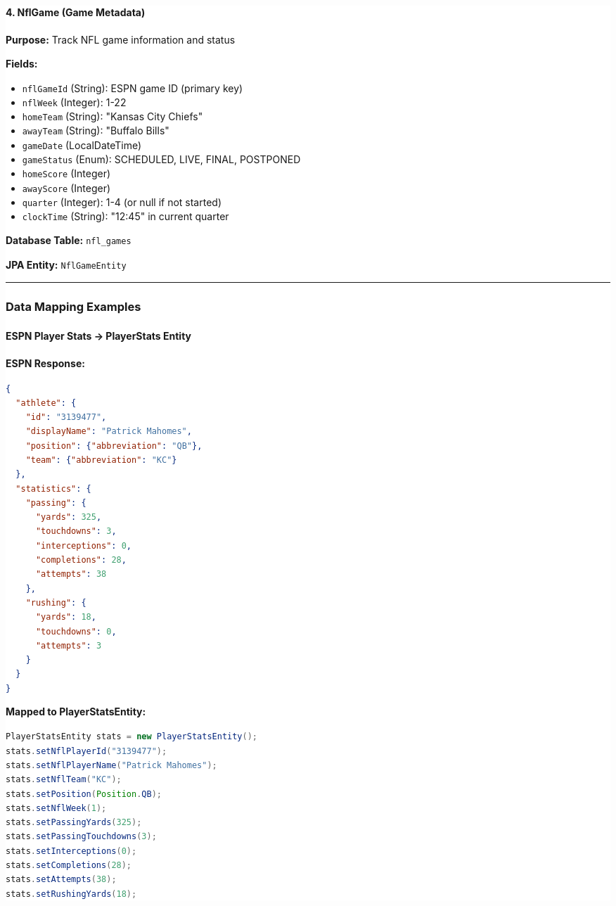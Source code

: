 
#### 4. NflGame (Game Metadata)

**Purpose:** Track NFL game information and status

**Fields:**
- `nflGameId` (String): ESPN game ID (primary key)
- `nflWeek` (Integer): 1-22
- `homeTeam` (String): "Kansas City Chiefs"
- `awayTeam` (String): "Buffalo Bills"
- `gameDate` (LocalDateTime)
- `gameStatus` (Enum): SCHEDULED, LIVE, FINAL, POSTPONED
- `homeScore` (Integer)
- `awayScore` (Integer)
- `quarter` (Integer): 1-4 (or null if not started)
- `clockTime` (String): "12:45" in current quarter

**Database Table:** `nfl_games`

**JPA Entity:** `NflGameEntity`

---

### Data Mapping Examples

#### ESPN Player Stats → PlayerStats Entity

**ESPN Response:**
```json
{
  "athlete": {
    "id": "3139477",
    "displayName": "Patrick Mahomes",
    "position": {"abbreviation": "QB"},
    "team": {"abbreviation": "KC"}
  },
  "statistics": {
    "passing": {
      "yards": 325,
      "touchdowns": 3,
      "interceptions": 0,
      "completions": 28,
      "attempts": 38
    },
    "rushing": {
      "yards": 18,
      "touchdowns": 0,
      "attempts": 3
    }
  }
}
```

**Mapped to PlayerStatsEntity:**
```java
PlayerStatsEntity stats = new PlayerStatsEntity();
stats.setNflPlayerId("3139477");
stats.setNflPlayerName("Patrick Mahomes");
stats.setNflTeam("KC");
stats.setPosition(Position.QB);
stats.setNflWeek(1);
stats.setPassingYards(325);
stats.setPassingTouchdowns(3);
stats.setInterceptions(0);
stats.setCompletions(28);
stats.setAttempts(38);
stats.setRushingYards(18);
```